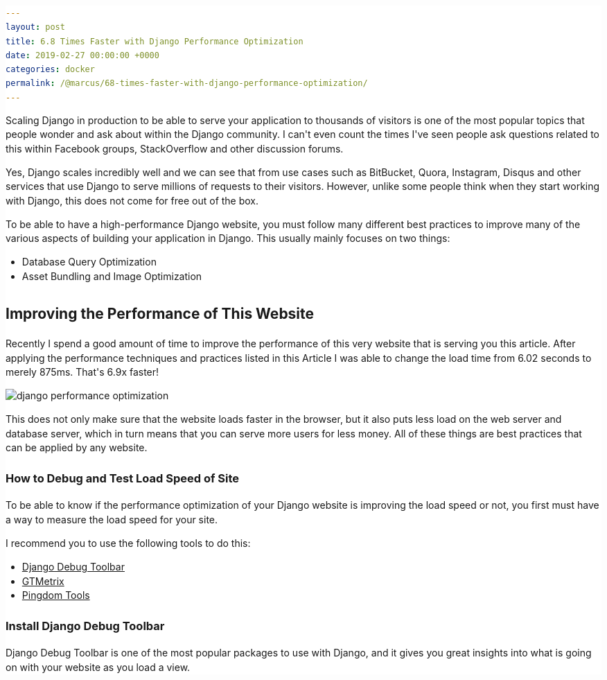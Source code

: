 ```yaml
---
layout: post
title: 6.8 Times Faster with Django Performance Optimization
date: 2019-02-27 00:00:00 +0000
categories: docker
permalink: /@marcus/68-times-faster-with-django-performance-optimization/
---
```


Scaling Django in production to be able to serve your application to thousands of visitors is one of the most popular topics that people wonder and ask about within the Django community. I can't even count the times I've seen people ask questions related to this within Facebook groups, StackOverflow and other discussion forums.

Yes, Django scales incredibly well and we can see that from use cases such as BitBucket, Quora, Instagram, Disqus and other services that use Django to serve millions of requests to their visitors. However, unlike some people think when they start working with Django, this does not come for free out of the box.

To be able to have a high-performance Django website, you must follow many different best practices to improve many of the various aspects of building your application in Django. This usually mainly focuses on two things:

- Database Query Optimization
- Asset Bundling and Image Optimization

## Improving the Performance of This Website

Recently I spend a good amount of time to improve the performance of this very website that is serving you this article. After applying the performance techniques and practices listed in this Article I was able to change the load time from 6.02 seconds to merely 875ms. That's 6.9x faster!

![django performance optimization](https://coderbook.sfo2.digitaloceanspaces.com/files/articles/inlines/performance_test.png)

This does not only make sure that the website loads faster in the browser, but it also puts less load on the web server and database server, which in turn means that you can serve more users for less money. All of these things are best practices that can be applied by any website.


### How to Debug and Test Load Speed of Site

To be able to know if the performance optimization of your Django website is improving the load speed or not, you first must have a way to measure the load speed for your site.

I recommend you to use the following tools to do this:

- [Django Debug Toolbar](https://github.com/jazzband/django-debug-toolbar/)
- [GTMetrix](https://gtmetrix.com/)
- [Pingdom Tools](https://tools.pingdom.com/)

### Install Django Debug Toolbar
Django Debug Toolbar is one of the most popular packages to use with Django, and it gives you great insights into what is going on with your website as you load a view. 
